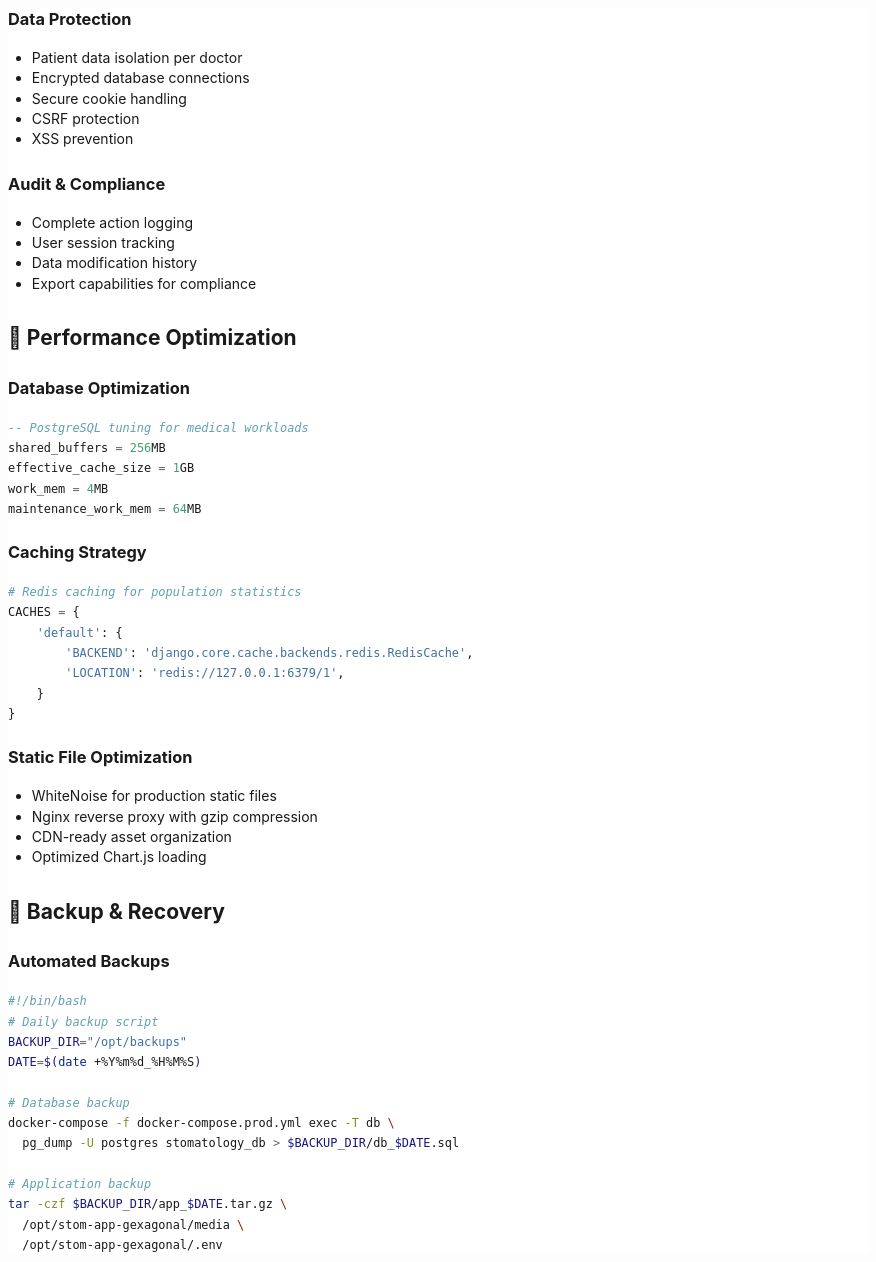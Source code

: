 ### Data Protection
- Patient data isolation per doctor
- Encrypted database connections
- Secure cookie handling
- CSRF protection
- XSS prevention

### Audit & Compliance
- Complete action logging
- User session tracking
- Data modification history
- Export capabilities for compliance

## 🚀 Performance Optimization

### Database Optimization
```sql
-- PostgreSQL tuning for medical workloads
shared_buffers = 256MB
effective_cache_size = 1GB
work_mem = 4MB
maintenance_work_mem = 64MB
```

### Caching Strategy
```python
# Redis caching for population statistics
CACHES = {
    'default': {
        'BACKEND': 'django.core.cache.backends.redis.RedisCache',
        'LOCATION': 'redis://127.0.0.1:6379/1',
    }
}
```

### Static File Optimization
- WhiteNoise for production static files
- Nginx reverse proxy with gzip compression
- CDN-ready asset organization
- Optimized Chart.js loading

## 🔄 Backup & Recovery

### Automated Backups
```bash
#!/bin/bash
# Daily backup script
BACKUP_DIR="/opt/backups"
DATE=$(date +%Y%m%d_%H%M%S)

# Database backup
docker-compose -f docker-compose.prod.yml exec -T db \
  pg_dump -U postgres stomatology_db > $BACKUP_DIR/db_$DATE.sql

# Application backup
tar -czf $BACKUP_DIR/app_$DATE.tar.gz \
  /opt/stom-app-gexagonal/media \
  /opt/stom-app-gexagonal/.env
```
